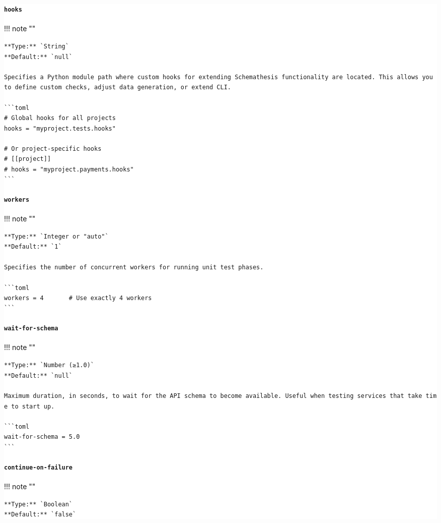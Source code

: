 #### `hooks`

!!! note ""

    **Type:** `String`  
    **Default:** `null`  

    Specifies a Python module path where custom hooks for extending Schemathesis functionality are located. This allows you to define custom checks, adjust data generation, or extend CLI.

    ```toml
    # Global hooks for all projects
    hooks = "myproject.tests.hooks"
    
    # Or project-specific hooks
    # [[project]]
    # hooks = "myproject.payments.hooks"
    ```

#### `workers`

!!! note ""

    **Type:** `Integer or "auto"`  
    **Default:** `1`  

    Specifies the number of concurrent workers for running unit test phases.

    ```toml
    workers = 4       # Use exactly 4 workers
    ```

#### `wait-for-schema`

!!! note ""

    **Type:** `Number (≥1.0)`  
    **Default:** `null`  

    Maximum duration, in seconds, to wait for the API schema to become available. Useful when testing services that take time to start up.

    ```toml
    wait-for-schema = 5.0
    ```

#### `continue-on-failure`

!!! note ""

    **Type:** `Boolean`  
    **Default:** `false`  
